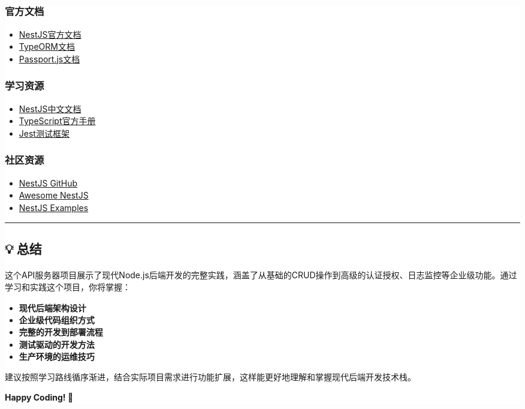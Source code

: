 ### 官方文档

- [NestJS官方文档](https://docs.nestjs.com/)
- [TypeORM文档](https://typeorm.io/)
- [Passport.js文档](http://www.passportjs.org/)

### 学习资源

- [NestJS中文文档](https://docs.nestjs.cn/)
- [TypeScript官方手册](https://www.typescriptlang.org/docs/)
- [Jest测试框架](https://jestjs.io/docs/getting-started)

### 社区资源

- [NestJS GitHub](https://github.com/nestjs/nest)
- [Awesome NestJS](https://github.com/juliandavidmr/awesome-nestjs)
- [NestJS Examples](https://github.com/nestjs/nest/tree/master/sample)

---

## 💡 总结

这个API服务器项目展示了现代Node.js后端开发的完整实践，涵盖了从基础的CRUD操作到高级的认证授权、日志监控等企业级功能。通过学习和实践这个项目，你将掌握：

- **现代后端架构设计**
- **企业级代码组织方式**
- **完整的开发到部署流程**
- **测试驱动的开发方法**
- **生产环境的运维技巧**

建议按照学习路线循序渐进，结合实际项目需求进行功能扩展，这样能更好地理解和掌握现代后端开发技术栈。

**Happy Coding! 🚀**
